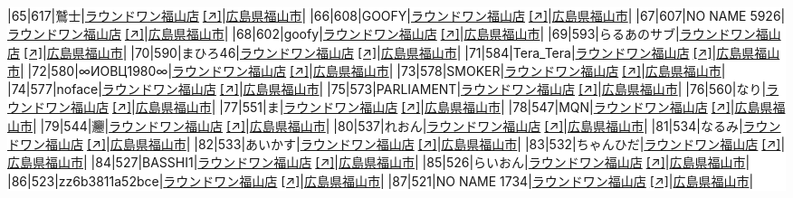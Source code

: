 |65|617|<span class="rank-name-dl">鷲士</span>|<a href="/darts/rank/shops/f35e1b7005365c7e0d9b047a20a7ba1e.html">ラウンドワン福山店</a> <a href="https://search.dartslive.com/jp/shop/f35e1b7005365c7e0d9b047a20a7ba1e">[↗]</a>|<a href="/darts/rank/広島県/福山市">広島県福山市</a>|
|66|608|<span class="rank-name-pd">GOOFY</span>|<a href="/darts/rank/shops/10526.html">ラウンドワン福山店</a> <a href="https://vs.phoenixdarts.com/jp/shop/shopDetailInfo/s_10526?s_seq=10526">[↗]</a>|<a href="/darts/rank/広島県/福山市">広島県福山市</a>|
|67|607|<span class="rank-name-dl">NO NAME 5926</span>|<a href="/darts/rank/shops/f35e1b7005365c7e0d9b047a20a7ba1e.html">ラウンドワン福山店</a> <a href="https://search.dartslive.com/jp/shop/f35e1b7005365c7e0d9b047a20a7ba1e">[↗]</a>|<a href="/darts/rank/広島県/福山市">広島県福山市</a>|
|68|602|<span class="rank-name-dl">goofy</span>|<a href="/darts/rank/shops/f35e1b7005365c7e0d9b047a20a7ba1e.html">ラウンドワン福山店</a> <a href="https://search.dartslive.com/jp/shop/f35e1b7005365c7e0d9b047a20a7ba1e">[↗]</a>|<a href="/darts/rank/広島県/福山市">広島県福山市</a>|
|69|593|<span class="rank-name-dl">らるあのサブ</span>|<a href="/darts/rank/shops/f35e1b7005365c7e0d9b047a20a7ba1e.html">ラウンドワン福山店</a> <a href="https://search.dartslive.com/jp/shop/f35e1b7005365c7e0d9b047a20a7ba1e">[↗]</a>|<a href="/darts/rank/広島県/福山市">広島県福山市</a>|
|70|590|<span class="rank-name-dl">まひろ46</span>|<a href="/darts/rank/shops/f35e1b7005365c7e0d9b047a20a7ba1e.html">ラウンドワン福山店</a> <a href="https://search.dartslive.com/jp/shop/f35e1b7005365c7e0d9b047a20a7ba1e">[↗]</a>|<a href="/darts/rank/広島県/福山市">広島県福山市</a>|
|71|584|<span class="rank-name-dl">Tera_Tera</span>|<a href="/darts/rank/shops/f35e1b7005365c7e0d9b047a20a7ba1e.html">ラウンドワン福山店</a> <a href="https://search.dartslive.com/jp/shop/f35e1b7005365c7e0d9b047a20a7ba1e">[↗]</a>|<a href="/darts/rank/広島県/福山市">広島県福山市</a>|
|72|580|<span class="rank-name-dl">∞ИОВЦ1980∞</span>|<a href="/darts/rank/shops/f35e1b7005365c7e0d9b047a20a7ba1e.html">ラウンドワン福山店</a> <a href="https://search.dartslive.com/jp/shop/f35e1b7005365c7e0d9b047a20a7ba1e">[↗]</a>|<a href="/darts/rank/広島県/福山市">広島県福山市</a>|
|73|578|<span class="rank-name-pd">SMOKER</span>|<a href="/darts/rank/shops/10526.html">ラウンドワン福山店</a> <a href="https://vs.phoenixdarts.com/jp/shop/shopDetailInfo/s_10526?s_seq=10526">[↗]</a>|<a href="/darts/rank/広島県/福山市">広島県福山市</a>|
|74|577|<span class="rank-name-pd">noface</span>|<a href="/darts/rank/shops/10526.html">ラウンドワン福山店</a> <a href="https://vs.phoenixdarts.com/jp/shop/shopDetailInfo/s_10526?s_seq=10526">[↗]</a>|<a href="/darts/rank/広島県/福山市">広島県福山市</a>|
|75|573|<span class="rank-name-dl">PARLIAMENT</span>|<a href="/darts/rank/shops/f35e1b7005365c7e0d9b047a20a7ba1e.html">ラウンドワン福山店</a> <a href="https://search.dartslive.com/jp/shop/f35e1b7005365c7e0d9b047a20a7ba1e">[↗]</a>|<a href="/darts/rank/広島県/福山市">広島県福山市</a>|
|76|560|<span class="rank-name-dl">なり</span>|<a href="/darts/rank/shops/f35e1b7005365c7e0d9b047a20a7ba1e.html">ラウンドワン福山店</a> <a href="https://search.dartslive.com/jp/shop/f35e1b7005365c7e0d9b047a20a7ba1e">[↗]</a>|<a href="/darts/rank/広島県/福山市">広島県福山市</a>|
|77|551|<span class="rank-name-dl">ま</span>|<a href="/darts/rank/shops/f35e1b7005365c7e0d9b047a20a7ba1e.html">ラウンドワン福山店</a> <a href="https://search.dartslive.com/jp/shop/f35e1b7005365c7e0d9b047a20a7ba1e">[↗]</a>|<a href="/darts/rank/広島県/福山市">広島県福山市</a>|
|78|547|<span class="rank-name-pd">MQN</span>|<a href="/darts/rank/shops/10526.html">ラウンドワン福山店</a> <a href="https://vs.phoenixdarts.com/jp/shop/shopDetailInfo/s_10526?s_seq=10526">[↗]</a>|<a href="/darts/rank/広島県/福山市">広島県福山市</a>|
|79|544|<span class="rank-name-pd">𰻞</span>|<a href="/darts/rank/shops/10526.html">ラウンドワン福山店</a> <a href="https://vs.phoenixdarts.com/jp/shop/shopDetailInfo/s_10526?s_seq=10526">[↗]</a>|<a href="/darts/rank/広島県/福山市">広島県福山市</a>|
|80|537|<span class="rank-name-pd">れおん</span>|<a href="/darts/rank/shops/10526.html">ラウンドワン福山店</a> <a href="https://vs.phoenixdarts.com/jp/shop/shopDetailInfo/s_10526?s_seq=10526">[↗]</a>|<a href="/darts/rank/広島県/福山市">広島県福山市</a>|
|81|534|<span class="rank-name-dl">なるみ</span>|<a href="/darts/rank/shops/f35e1b7005365c7e0d9b047a20a7ba1e.html">ラウンドワン福山店</a> <a href="https://search.dartslive.com/jp/shop/f35e1b7005365c7e0d9b047a20a7ba1e">[↗]</a>|<a href="/darts/rank/広島県/福山市">広島県福山市</a>|
|82|533|<span class="rank-name-dl">あいかす</span>|<a href="/darts/rank/shops/f35e1b7005365c7e0d9b047a20a7ba1e.html">ラウンドワン福山店</a> <a href="https://search.dartslive.com/jp/shop/f35e1b7005365c7e0d9b047a20a7ba1e">[↗]</a>|<a href="/darts/rank/広島県/福山市">広島県福山市</a>|
|83|532|<span class="rank-name-dl">ちゃんひだ</span>|<a href="/darts/rank/shops/f35e1b7005365c7e0d9b047a20a7ba1e.html">ラウンドワン福山店</a> <a href="https://search.dartslive.com/jp/shop/f35e1b7005365c7e0d9b047a20a7ba1e">[↗]</a>|<a href="/darts/rank/広島県/福山市">広島県福山市</a>|
|84|527|<span class="rank-name-pd">BASSHI1</span>|<a href="/darts/rank/shops/10526.html">ラウンドワン福山店</a> <a href="https://vs.phoenixdarts.com/jp/shop/shopDetailInfo/s_10526?s_seq=10526">[↗]</a>|<a href="/darts/rank/広島県/福山市">広島県福山市</a>|
|85|526|<span class="rank-name-dl">らいおん</span>|<a href="/darts/rank/shops/f35e1b7005365c7e0d9b047a20a7ba1e.html">ラウンドワン福山店</a> <a href="https://search.dartslive.com/jp/shop/f35e1b7005365c7e0d9b047a20a7ba1e">[↗]</a>|<a href="/darts/rank/広島県/福山市">広島県福山市</a>|
|86|523|<span class="rank-name-pd">zz6b3811a52bce</span>|<a href="/darts/rank/shops/10526.html">ラウンドワン福山店</a> <a href="https://vs.phoenixdarts.com/jp/shop/shopDetailInfo/s_10526?s_seq=10526">[↗]</a>|<a href="/darts/rank/広島県/福山市">広島県福山市</a>|
|87|521|<span class="rank-name-dl">NO NAME 1734</span>|<a href="/darts/rank/shops/f35e1b7005365c7e0d9b047a20a7ba1e.html">ラウンドワン福山店</a> <a href="https://search.dartslive.com/jp/shop/f35e1b7005365c7e0d9b047a20a7ba1e">[↗]</a>|<a href="/darts/rank/広島県/福山市">広島県福山市</a>|